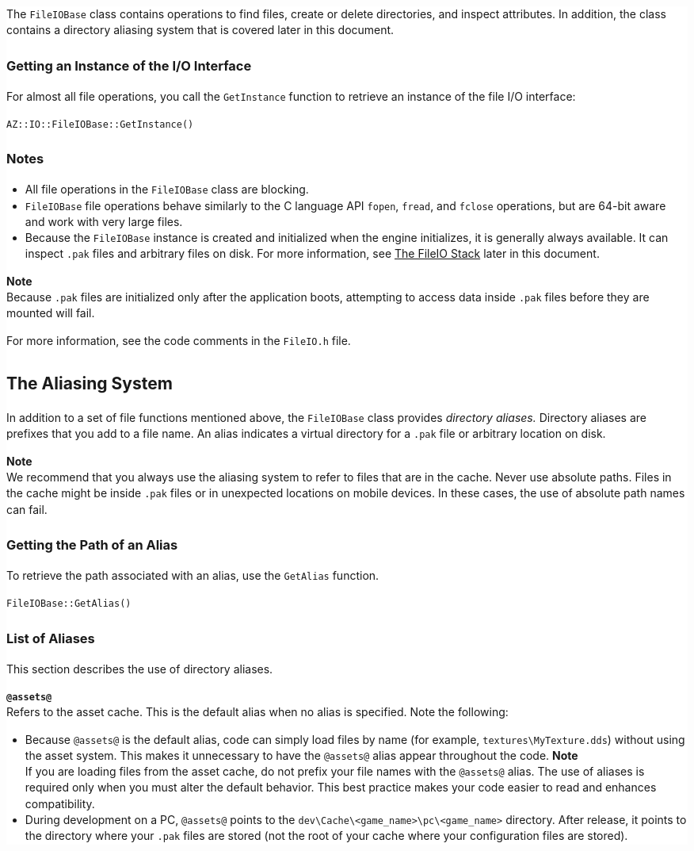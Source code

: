 The `FileIOBase` class contains operations to find files, create or delete directories, and inspect attributes\. In addition, the class contains a directory aliasing system that is covered later in this document\.

### Getting an Instance of the I/O Interface<a name="file-access-direct-getting-an-instance-of-the-io-interface"></a>

For almost all file operations, you call the `GetInstance` function to retrieve an instance of the file I/O interface:

```
AZ::IO::FileIOBase::GetInstance()
```

### Notes<a name="file-access-direct-fileiobase-notes"></a>
+ All file operations in the `FileIOBase` class are blocking\.
+ `FileIOBase` file operations behave similarly to the C language API `fopen`, `fread`, and `fclose` operations, but are 64\-bit aware and work with very large files\.
+ Because the `FileIOBase` instance is created and initialized when the engine initializes, it is generally always available\. It can inspect `.pak` files and arbitrary files on disk\. For more information, see [The FileIO Stack](#file-access-direct-fileio-stack) later in this document\.

**Note**  
Because `.pak` files are initialized only after the application boots, attempting to access data inside `.pak` files before they are mounted will fail\.

For more information, see the code comments in the `FileIO.h` file\.

## The Aliasing System<a name="file-access-direct-aliasing-system"></a>

In addition to a set of file functions mentioned above, the `FileIOBase` class provides *directory aliases\.* Directory aliases are prefixes that you add to a file name\. An alias indicates a virtual directory for a `.pak` file or arbitrary location on disk\.

**Note**  
We recommend that you always use the aliasing system to refer to files that are in the cache\. Never use absolute paths\. Files in the cache might be inside `.pak` files or in unexpected locations on mobile devices\. In these cases, the use of absolute path names can fail\.

### Getting the Path of an Alias<a name="file-access-direct-getting-the-path-of-an-alias"></a>

To retrieve the path associated with an alias, use the `GetAlias` function\.

```
FileIOBase::GetAlias()
```

### List of Aliases<a name="file-access-direct-list-of-aliases"></a>

This section describes the use of directory aliases\.

**`@assets@`**  
Refers to the asset cache\. This is the default alias when no alias is specified\. Note the following:  
+ Because `@assets@` is the default alias, code can simply load files by name \(for example, `textures\MyTexture.dds`\) without using the asset system\. This makes it unnecessary to have the `@assets@` alias appear throughout the code\.
**Note**  
If you are loading files from the asset cache, do not prefix your file names with the `@assets@` alias\. The use of aliases is required only when you must alter the default behavior\. This best practice makes your code easier to read and enhances compatibility\.
+ During development on a PC, `@assets@` points to the `dev\Cache\<game_name>\pc\<game_name>` directory\. After release, it points to the directory where your `.pak` files are stored \(not the root of your cache where your configuration files are stored\)\.